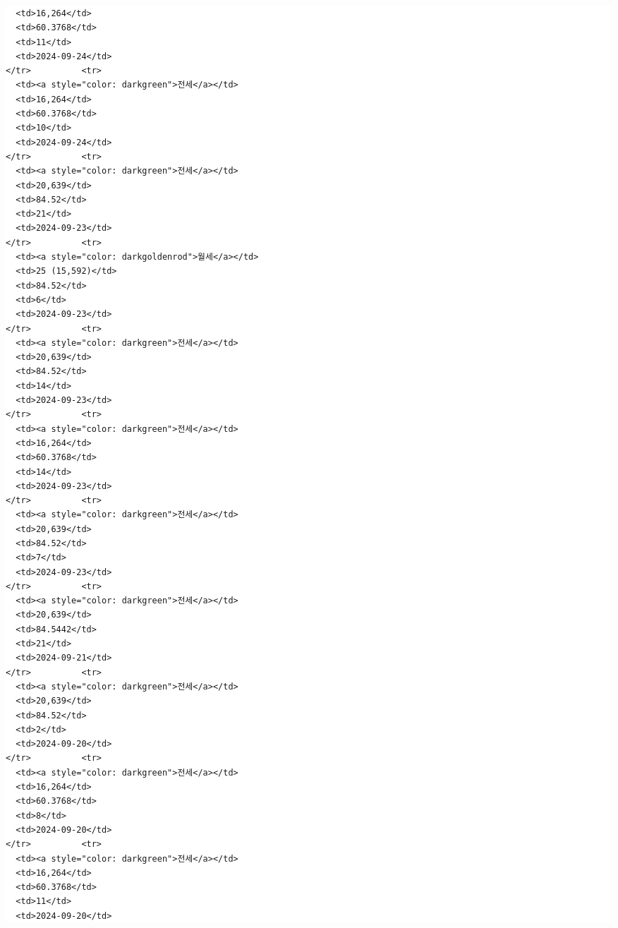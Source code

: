       <td>16,264</td>
      <td>60.3768</td>
      <td>11</td>
      <td>2024-09-24</td>
    </tr>          <tr>
      <td><a style="color: darkgreen">전세</a></td>
      <td>16,264</td>
      <td>60.3768</td>
      <td>10</td>
      <td>2024-09-24</td>
    </tr>          <tr>
      <td><a style="color: darkgreen">전세</a></td>
      <td>20,639</td>
      <td>84.52</td>
      <td>21</td>
      <td>2024-09-23</td>
    </tr>          <tr>
      <td><a style="color: darkgoldenrod">월세</a></td>
      <td>25 (15,592)</td>
      <td>84.52</td>
      <td>6</td>
      <td>2024-09-23</td>
    </tr>          <tr>
      <td><a style="color: darkgreen">전세</a></td>
      <td>20,639</td>
      <td>84.52</td>
      <td>14</td>
      <td>2024-09-23</td>
    </tr>          <tr>
      <td><a style="color: darkgreen">전세</a></td>
      <td>16,264</td>
      <td>60.3768</td>
      <td>14</td>
      <td>2024-09-23</td>
    </tr>          <tr>
      <td><a style="color: darkgreen">전세</a></td>
      <td>20,639</td>
      <td>84.52</td>
      <td>7</td>
      <td>2024-09-23</td>
    </tr>          <tr>
      <td><a style="color: darkgreen">전세</a></td>
      <td>20,639</td>
      <td>84.5442</td>
      <td>21</td>
      <td>2024-09-21</td>
    </tr>          <tr>
      <td><a style="color: darkgreen">전세</a></td>
      <td>20,639</td>
      <td>84.52</td>
      <td>2</td>
      <td>2024-09-20</td>
    </tr>          <tr>
      <td><a style="color: darkgreen">전세</a></td>
      <td>16,264</td>
      <td>60.3768</td>
      <td>8</td>
      <td>2024-09-20</td>
    </tr>          <tr>
      <td><a style="color: darkgreen">전세</a></td>
      <td>16,264</td>
      <td>60.3768</td>
      <td>11</td>
      <td>2024-09-20</td>
